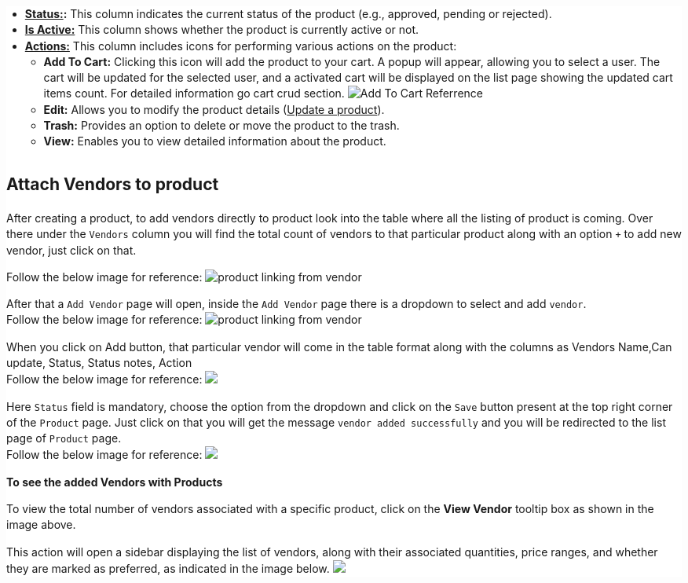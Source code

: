 - **<u>Status:</u>:** This column indicates the current status of the product (e.g., approved, pending or rejected).
- **<u>Is Active:</u>** This column shows whether the product is currently active or not.
- **<u>Actions:</u>** This column includes icons for performing various actions on the product:
   - **Add To Cart:** Clicking this icon will add the product to your cart. A popup will appear, allowing you to select a user. The cart will be updated for the selected user, and a activated cart will be displayed on the list page showing the updated cart items count.
  For detailed information go cart crud section.
     <img src="/images/product/product-40.png" alt="Add To Cart Referrence">
   - **Edit:** Allows you to modify the product details ([Update a product](#update-a-product)).
   - **Trash:** Provides an option to delete or move the product to the trash.
   - **View:** Enables you to view detailed information about the product.

## Attach Vendors to product

After creating a product, to add vendors directly to product look into the table where all the listing of product is coming.
Over there under the `Vendors` column you will find the total count of vendors to that particular product along with an option `+` to add new vendor, just click on that.   

Follow the below image for reference:
<img src="/images/product/product-2.png" alt="product linking from vendor">

After that a `Add Vendor` page will open, inside the `Add Vendor` page there is a dropdown to select and add `vendor`.   
Follow the below image for reference:
<img src="/images/product/product-3.png" alt="product linking from vendor">

When you click on Add button, that particular vendor will come in the table format along with the columns as 
Vendors Name,Can update, Status, Status notes, Action   
Follow the below image for reference:
<img src="/images/product/product-4.png">

Here `Status` field is mandatory, choose the option from the dropdown and click on the `Save` button present at the 
top right corner of the `Product` page. Just click on that you will get the message `vendor added successfully`
and you will be redirected to the list page of `Product` page.    
Follow the below image for reference:
<img src="/images/product/product-38.png">

**To see the added Vendors with Products**

To view the total number of vendors associated with a specific product, click on the **View Vendor** tooltip box as shown in the image above.

This action will open a sidebar displaying the list of vendors, along with their associated quantities, price ranges, and whether they are marked as preferred, as indicated in the image below.
<img src="/images/product/product-preferred-vendor-39.png">
